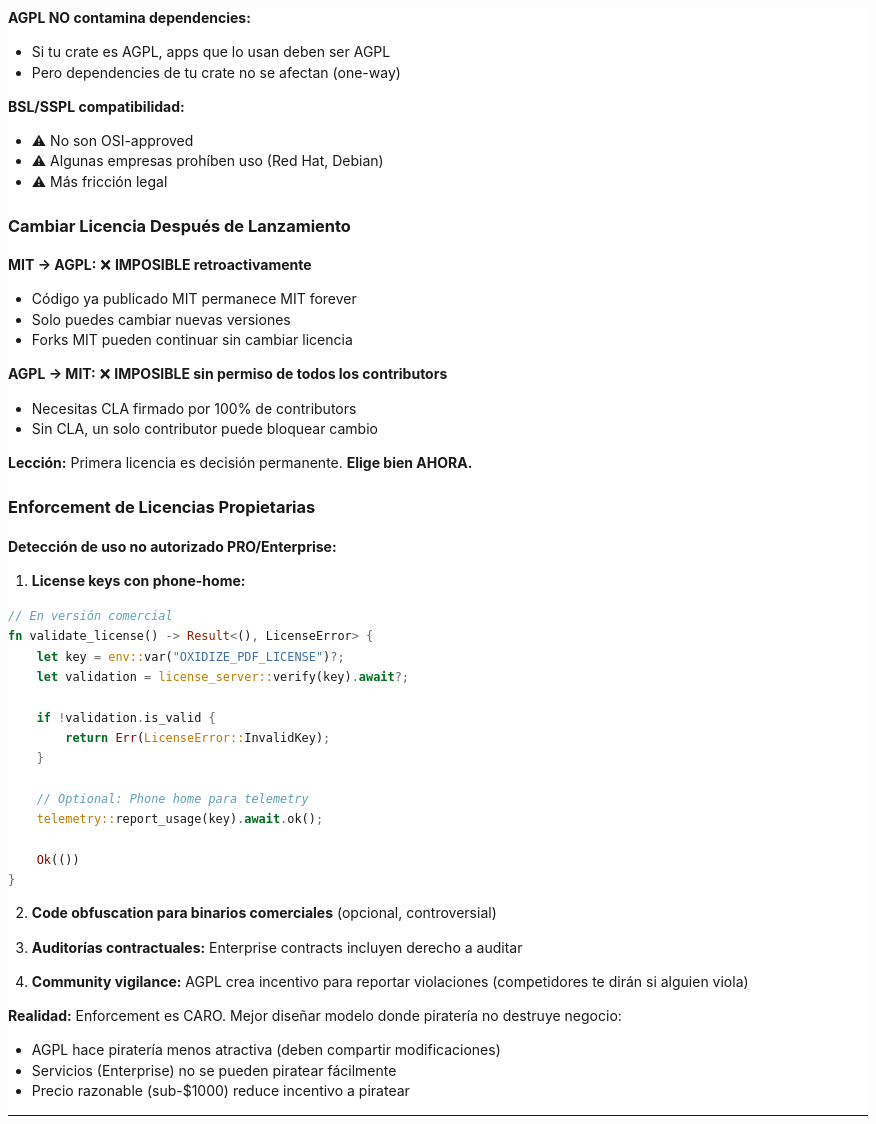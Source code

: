 **AGPL NO contamina dependencies:**
- Si tu crate es AGPL, apps que lo usan deben ser AGPL
- Pero dependencies de tu crate no se afectan (one-way)

**BSL/SSPL compatibilidad:**
- ⚠️ No son OSI-approved
- ⚠️ Algunas empresas prohíben uso (Red Hat, Debian)
- ⚠️ Más fricción legal

### Cambiar Licencia Después de Lanzamiento

**MIT → AGPL:**
❌ **IMPOSIBLE retroactivamente**
- Código ya publicado MIT permanece MIT forever
- Solo puedes cambiar nuevas versiones
- Forks MIT pueden continuar sin cambiar licencia

**AGPL → MIT:**
❌ **IMPOSIBLE sin permiso de todos los contributors**
- Necesitas CLA firmado por 100% de contributors
- Sin CLA, un solo contributor puede bloquear cambio

**Lección:** Primera licencia es decisión permanente. **Elige bien AHORA.**

### Enforcement de Licencias Propietarias

**Detección de uso no autorizado PRO/Enterprise:**

1. **License keys con phone-home:**
```rust
// En versión comercial
fn validate_license() -> Result<(), LicenseError> {
    let key = env::var("OXIDIZE_PDF_LICENSE")?;
    let validation = license_server::verify(key).await?;

    if !validation.is_valid {
        return Err(LicenseError::InvalidKey);
    }

    // Optional: Phone home para telemetry
    telemetry::report_usage(key).await.ok();

    Ok(())
}
```

2. **Code obfuscation para binarios comerciales** (opcional, controversial)

3. **Auditorías contractuales:** Enterprise contracts incluyen derecho a auditar

4. **Community vigilance:** AGPL crea incentivo para reportar violaciones (competidores te dirán si alguien viola)

**Realidad:** Enforcement es CARO. Mejor diseñar modelo donde piratería no destruye negocio:
- AGPL hace piratería menos atractiva (deben compartir modificaciones)
- Servicios (Enterprise) no se pueden piratear fácilmente
- Precio razonable (sub-$1000) reduce incentivo a piratear

---